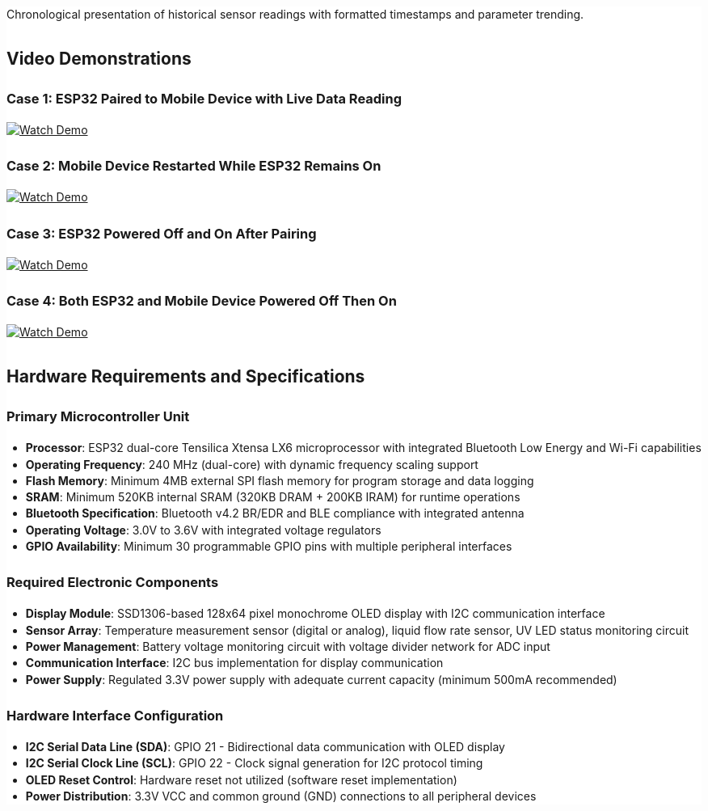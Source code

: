 Chronological presentation of historical sensor readings with formatted timestamps and parameter trending.



## Video Demonstrations

### Case 1: ESP32 Paired to Mobile Device with Live Data Reading  
[![Watch Demo](https://img.youtube.com/vi/PDhdV3IJK7M/0.jpg)](https://youtu.be/PDhdV3IJK7M)

### Case 2: Mobile Device Restarted While ESP32 Remains On  
[![Watch Demo](https://img.youtube.com/vi/9OMV0pO7yD8/0.jpg)](https://www.youtube.com/watch?v=9OMV0pO7yD8)

### Case 3: ESP32 Powered Off and On After Pairing  
[![Watch Demo](https://img.youtube.com/vi/gn0D3X-ZWT0/0.jpg)](https://youtu.be/gn0D3X-ZWT0)

### Case 4: Both ESP32 and Mobile Device Powered Off Then On  
[![Watch Demo](https://img.youtube.com/vi/KK5QiKVi608/0.jpg)](https://youtu.be/KK5QiKVi608)


## Hardware Requirements and Specifications

### Primary Microcontroller Unit
- **Processor**: ESP32 dual-core Tensilica Xtensa LX6 microprocessor with integrated Bluetooth Low Energy and Wi-Fi capabilities
- **Operating Frequency**: 240 MHz (dual-core) with dynamic frequency scaling support
- **Flash Memory**: Minimum 4MB external SPI flash memory for program storage and data logging
- **SRAM**: Minimum 520KB internal SRAM (320KB DRAM + 200KB IRAM) for runtime operations
- **Bluetooth Specification**: Bluetooth v4.2 BR/EDR and BLE compliance with integrated antenna
- **Operating Voltage**: 3.0V to 3.6V with integrated voltage regulators
- **GPIO Availability**: Minimum 30 programmable GPIO pins with multiple peripheral interfaces

### Required Electronic Components
- **Display Module**: SSD1306-based 128x64 pixel monochrome OLED display with I2C communication interface
- **Sensor Array**: Temperature measurement sensor (digital or analog), liquid flow rate sensor, UV LED status monitoring circuit
- **Power Management**: Battery voltage monitoring circuit with voltage divider network for ADC input
- **Communication Interface**: I2C bus implementation for display communication
- **Power Supply**: Regulated 3.3V power supply with adequate current capacity (minimum 500mA recommended)

### Hardware Interface Configuration
- **I2C Serial Data Line (SDA)**: GPIO 21 - Bidirectional data communication with OLED display
- **I2C Serial Clock Line (SCL)**: GPIO 22 - Clock signal generation for I2C protocol timing
- **OLED Reset Control**: Hardware reset not utilized (software reset implementation)
- **Power Distribution**: 3.3V VCC and common ground (GND) connections to all peripheral devices
